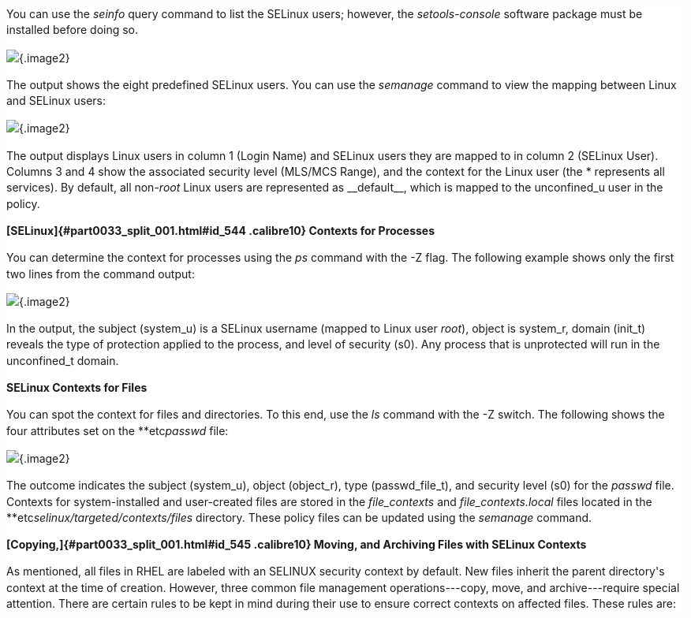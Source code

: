 You can use the *seinfo* query command to list the SELinux users;
however, the *setools-console* software package must be installed before
doing so.

![](images/00970.jpeg){.image2}

The output shows the eight predefined SELinux users. You can use the
*semanage* command to view the mapping between Linux and SELinux users:

![](images/00971.jpeg){.image2}

The output displays Linux users in column 1 (Login Name) and SELinux
users they are mapped to in column 2 (SELinux User). Columns 3 and 4
show the associated security level (MLS/MCS Range), and the context for
the Linux user (the \* represents all services). By default, all
non-*root* Linux users are represented as \_\_default\_\_, which is
mapped to the unconfined_u user in the policy.

**[SELinux]{#part0033_split_001.html#id_544 .calibre10} Contexts for
Processes**

You can determine the context for processes using the *ps* command with
the -Z flag. The following example shows only the first two lines from
the command output:

![](images/00972.jpeg){.image2}

In the output, the subject (system_u) is a SELinux username (mapped to
Linux user *root*), object is system_r, domain (init_t) reveals the type
of protection applied to the process, and level of security (s0). Any
process that is unprotected will run in the unconfined_t domain.

**SELinux Contexts for Files**

You can spot the context for files and directories. To this end, use the
*ls* command with the -Z switch. The following shows the four attributes
set on the **etc*passwd* file:

![](images/00973.jpeg){.image2}

The outcome indicates the subject (system_u), object (object_r), type
(passwd_file_t), and security level (s0) for the *passwd* file. Contexts
for system-installed and user-created files are stored in the
*file_contexts* and *file_contexts.local* files located in the
**etc*selinux/targeted/contexts/files* directory. These policy files can
be updated using the *semanage* command.

**[Copying,]{#part0033_split_001.html#id_545 .calibre10} Moving, and
Archiving Files with SELinux Contexts**

As mentioned, all files in RHEL are labeled with an SELINUX security
context by default. New files inherit the parent directory's context at
the time of creation. However, three common file management
operations---copy, move, and archive---require special attention. There
are certain rules to be kept in mind during their use to ensure correct
contexts on affected files. These rules are:

